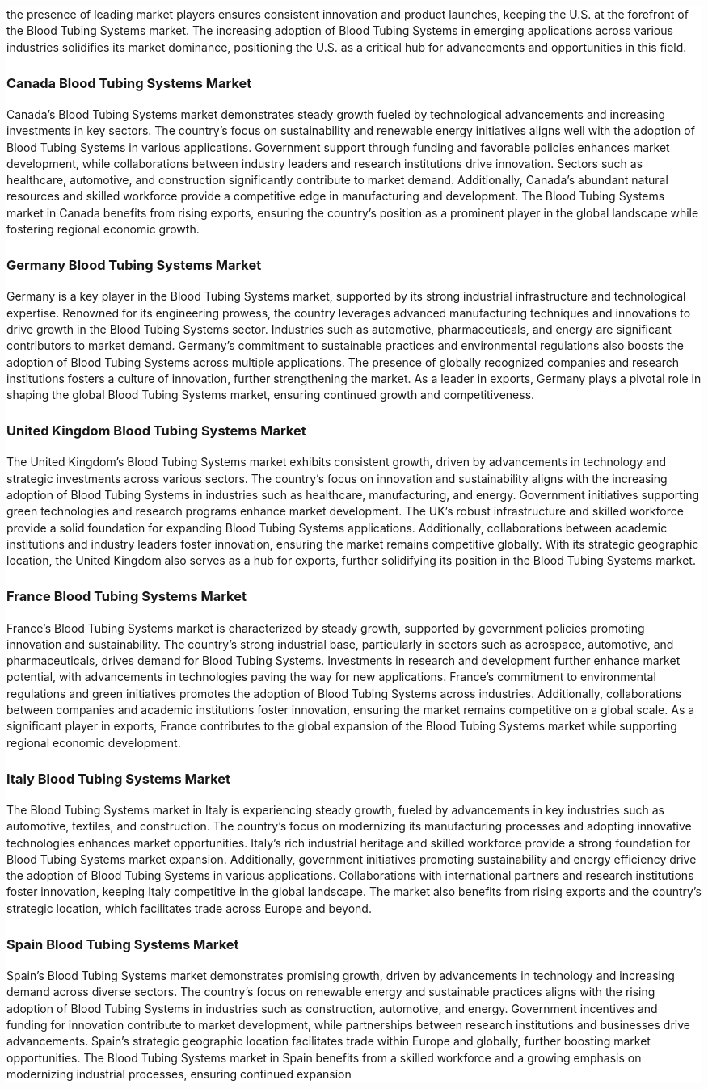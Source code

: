 the presence of leading market players ensures consistent innovation and product launches, keeping the U.S. at the forefront of the Blood Tubing Systems market. The increasing adoption of Blood Tubing Systems in emerging applications across various industries solidifies its market dominance, positioning the U.S. as a critical hub for advancements and opportunities in this field.</p><h3>Canada Blood Tubing Systems Market</h3><p>Canada&rsquo;s Blood Tubing Systems market demonstrates steady growth fueled by technological advancements and increasing investments in key sectors. The country&rsquo;s focus on sustainability and renewable energy initiatives aligns well with the adoption of Blood Tubing Systems in various applications. Government support through funding and favorable policies enhances market development, while collaborations between industry leaders and research institutions drive innovation. Sectors such as healthcare, automotive, and construction significantly contribute to market demand. Additionally, Canada&rsquo;s abundant natural resources and skilled workforce provide a competitive edge in manufacturing and development. The Blood Tubing Systems market in Canada benefits from rising exports, ensuring the country&rsquo;s position as a prominent player in the global landscape while fostering regional economic growth.</p><h3>Germany Blood Tubing Systems Market</h3><p>Germany is a key player in the Blood Tubing Systems market, supported by its strong industrial infrastructure and technological expertise. Renowned for its engineering prowess, the country leverages advanced manufacturing techniques and innovations to drive growth in the Blood Tubing Systems sector. Industries such as automotive, pharmaceuticals, and energy are significant contributors to market demand. Germany&rsquo;s commitment to sustainable practices and environmental regulations also boosts the adoption of Blood Tubing Systems across multiple applications. The presence of globally recognized companies and research institutions fosters a culture of innovation, further strengthening the market. As a leader in exports, Germany plays a pivotal role in shaping the global Blood Tubing Systems market, ensuring continued growth and competitiveness.</p><h3>United Kingdom Blood Tubing Systems Market</h3><p>The United Kingdom&rsquo;s Blood Tubing Systems market exhibits consistent growth, driven by advancements in technology and strategic investments across various sectors. The country&rsquo;s focus on innovation and sustainability aligns with the increasing adoption of Blood Tubing Systems in industries such as healthcare, manufacturing, and energy. Government initiatives supporting green technologies and research programs enhance market development. The UK&rsquo;s robust infrastructure and skilled workforce provide a solid foundation for expanding Blood Tubing Systems applications. Additionally, collaborations between academic institutions and industry leaders foster innovation, ensuring the market remains competitive globally. With its strategic geographic location, the United Kingdom also serves as a hub for exports, further solidifying its position in the Blood Tubing Systems market.</p><h3>France Blood Tubing Systems Market</h3><p>France&rsquo;s Blood Tubing Systems market is characterized by steady growth, supported by government policies promoting innovation and sustainability. The country&rsquo;s strong industrial base, particularly in sectors such as aerospace, automotive, and pharmaceuticals, drives demand for Blood Tubing Systems. Investments in research and development further enhance market potential, with advancements in technologies paving the way for new applications. France&rsquo;s commitment to environmental regulations and green initiatives promotes the adoption of Blood Tubing Systems across industries. Additionally, collaborations between companies and academic institutions foster innovation, ensuring the market remains competitive on a global scale. As a significant player in exports, France contributes to the global expansion of the Blood Tubing Systems market while supporting regional economic development.</p><h3>Italy Blood Tubing Systems Market</h3><p>The Blood Tubing Systems market in Italy is experiencing steady growth, fueled by advancements in key industries such as automotive, textiles, and construction. The country&rsquo;s focus on modernizing its manufacturing processes and adopting innovative technologies enhances market opportunities. Italy&rsquo;s rich industrial heritage and skilled workforce provide a strong foundation for Blood Tubing Systems market expansion. Additionally, government initiatives promoting sustainability and energy efficiency drive the adoption of Blood Tubing Systems in various applications. Collaborations with international partners and research institutions foster innovation, keeping Italy competitive in the global landscape. The market also benefits from rising exports and the country&rsquo;s strategic location, which facilitates trade across Europe and beyond.</p><h3>Spain Blood Tubing Systems Market</h3><p>Spain&rsquo;s Blood Tubing Systems market demonstrates promising growth, driven by advancements in technology and increasing demand across diverse sectors. The country&rsquo;s focus on renewable energy and sustainable practices aligns with the rising adoption of Blood Tubing Systems in industries such as construction, automotive, and energy. Government incentives and funding for innovation contribute to market development, while partnerships between research institutions and businesses drive advancements. Spain&rsquo;s strategic geographic location facilitates trade within Europe and globally, further boosting market opportunities. The Blood Tubing Systems market in Spain benefits from a skilled workforce and a growing emphasis on modernizing industrial processes, ensuring continued expansion